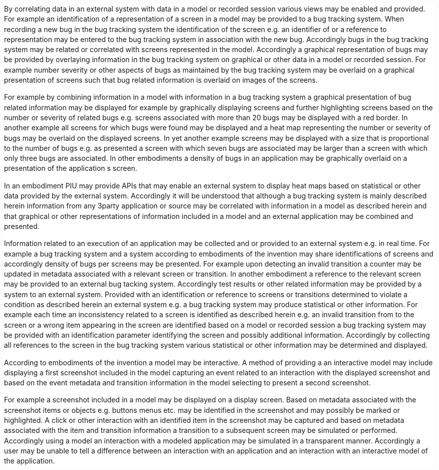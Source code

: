 By correlating data in an external system with data in a model or recorded session various views may be enabled and provided. For example an identification of a representation of a screen in a model may be provided to a bug tracking system. When recording a new bug in the bug tracking system the identification of the screen e.g. an identifier of or a reference to representation may be entered to the bug tracking system in association with the new bug. Accordingly bugs in the bug tracking system may be related or correlated with screens represented in the model. Accordingly a graphical representation of bugs may be provided by overlaying information in the bug tracking system on graphical or other data in a model or recorded session. For example number severity or other aspects of bugs as maintained by the bug tracking system may be overlaid on a graphical presentation of screens such that bug related information is overlaid on images of the screens.

For example by combining information in a model with information in a bug tracking system a graphical presentation of bug related information may be displayed for example by graphically displaying screens and further highlighting screens based on the number or severity of related bugs e.g. screens associated with more than 20 bugs may be displayed with a red border. In another example all screens for which bugs were found may be displayed and a heat map representing the number or severity of bugs may be overlaid on the displayed screens. In yet another example screens may be displayed with a size that is proportional to the number of bugs e.g. as presented a screen with which seven bugs are associated may be larger than a screen with which only three bugs are associated. In other embodiments a density of bugs in an application may be graphically overlaid on a presentation of the application s screen.

In an embodiment PIU may provide APIs that may enable an external system to display heat maps based on statistical or other data provided by the external system. Accordingly it will be understood that although a bug tracking system is mainly described herein information from any 3party application or source may be correlated with information in a model as described herein and that graphical or other representations of information included in a model and an external application may be combined and presented.

Information related to an execution of an application may be collected and or provided to an external system e.g. in real time. For example a bug tracking system and a system according to embodiments of the invention may share identifications of screens and accordingly density of bugs per screens may be presented. For example upon detecting an invalid transition a counter may be updated in metadata associated with a relevant screen or transition. In another embodiment a reference to the relevant screen may be provided to an external bug tacking system. Accordingly test results or other related information may be provided by a system to an external system. Provided with an identification or reference to screens or transitions determined to violate a condition as described herein an external system e.g. a bug tracking system may produce statistical or other information. For example each time an inconsistency related to a screen is identified as described herein e.g. an invalid transition from to the screen or a wrong item appearing in the screen are identified based on a model or recorded session a bug tracking system may be provided with an identification parameter identifying the screen and possibly additional information. Accordingly by collecting all references to the screen in the bug tracking system various statistical or other information may be determined and displayed.

According to embodiments of the invention a model may be interactive. A method of providing a an interactive model may include displaying a first screenshot included in the model capturing an event related to an interaction with the displayed screenshot and based on the event metadata and transition information in the model selecting to present a second screenshot.

For example a screenshot included in a model may be displayed on a display screen. Based on metadata associated with the screenshot items or objects e.g. buttons menus etc. may be identified in the screenshot and may possibly be marked or highlighted. A click or other interaction with an identified item in the screenshot may be captured and based on metadata associated with the item and transition information a transition to a subsequent screen may be simulated or performed. Accordingly using a model an interaction with a modeled application may be simulated in a transparent manner. Accordingly a user may be unable to tell a difference between an interaction with an application and an interaction with an interactive model of the application.
